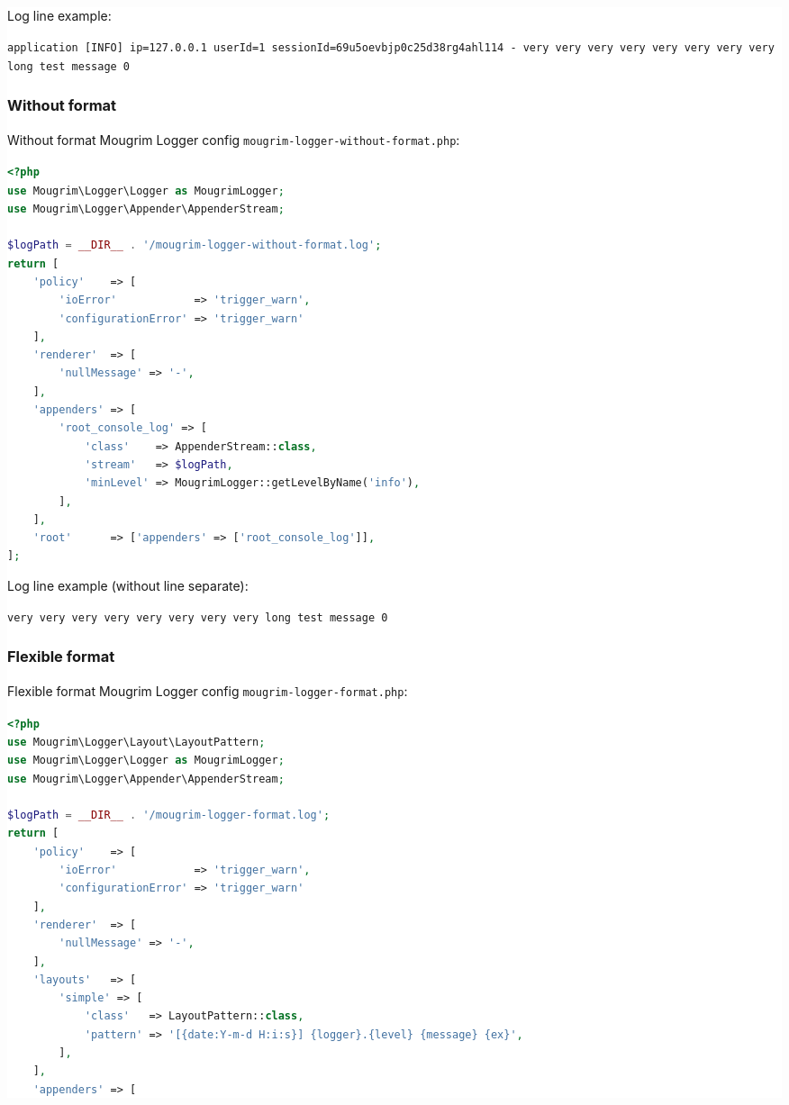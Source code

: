 Log line example:

```text
application [INFO] ip=127.0.0.1 userId=1 sessionId=69u5oevbjp0c25d38rg4ahl114 - very very very very very very very very long test message 0
```

### Without format

Without format Mougrim Logger config `mougrim-logger-without-format.php`:

```php
<?php
use Mougrim\Logger\Logger as MougrimLogger;
use Mougrim\Logger\Appender\AppenderStream;

$logPath = __DIR__ . '/mougrim-logger-without-format.log';
return [
    'policy'    => [
        'ioError'            => 'trigger_warn',
        'configurationError' => 'trigger_warn'
    ],
    'renderer'  => [
        'nullMessage' => '-',
    ],
    'appenders' => [
        'root_console_log' => [
            'class'    => AppenderStream::class,
            'stream'   => $logPath,
            'minLevel' => MougrimLogger::getLevelByName('info'),
        ],
    ],
    'root'      => ['appenders' => ['root_console_log']],
];
```

Log line example (without line separate):

```text
very very very very very very very very long test message 0
```

### Flexible format

Flexible format Mougrim Logger config `mougrim-logger-format.php`:

```php
<?php
use Mougrim\Logger\Layout\LayoutPattern;
use Mougrim\Logger\Logger as MougrimLogger;
use Mougrim\Logger\Appender\AppenderStream;

$logPath = __DIR__ . '/mougrim-logger-format.log';
return [
    'policy'    => [
        'ioError'            => 'trigger_warn',
        'configurationError' => 'trigger_warn'
    ],
    'renderer'  => [
        'nullMessage' => '-',
    ],
    'layouts'   => [
        'simple' => [
            'class'   => LayoutPattern::class,
            'pattern' => '[{date:Y-m-d H:i:s}] {logger}.{level} {message} {ex}',
        ],
    ],
    'appenders' => [
```